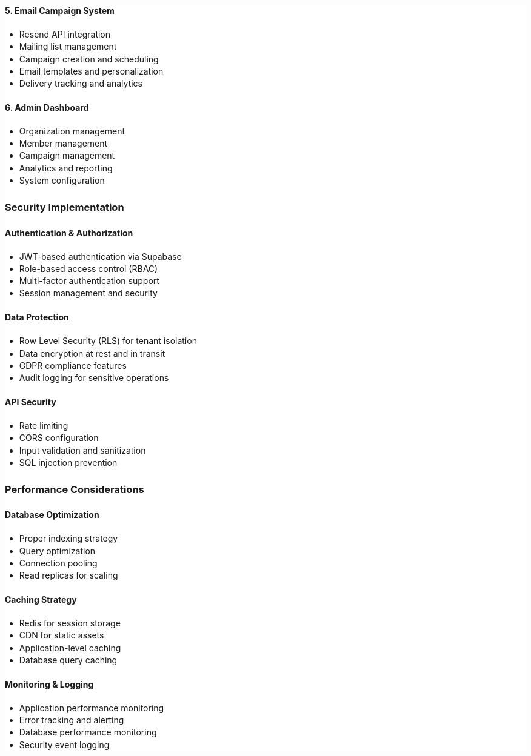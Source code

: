 #### 5. Email Campaign System
- Resend API integration
- Mailing list management
- Campaign creation and scheduling
- Email templates and personalization
- Delivery tracking and analytics

#### 6. Admin Dashboard
- Organization management
- Member management
- Campaign management
- Analytics and reporting
- System configuration

### Security Implementation

#### Authentication & Authorization
- JWT-based authentication via Supabase
- Role-based access control (RBAC)
- Multi-factor authentication support
- Session management and security

#### Data Protection
- Row Level Security (RLS) for tenant isolation
- Data encryption at rest and in transit
- GDPR compliance features
- Audit logging for sensitive operations

#### API Security
- Rate limiting
- CORS configuration
- Input validation and sanitization
- SQL injection prevention

### Performance Considerations

#### Database Optimization
- Proper indexing strategy
- Query optimization
- Connection pooling
- Read replicas for scaling

#### Caching Strategy
- Redis for session storage
- CDN for static assets
- Application-level caching
- Database query caching

#### Monitoring & Logging
- Application performance monitoring
- Error tracking and alerting
- Database performance monitoring
- Security event logging
